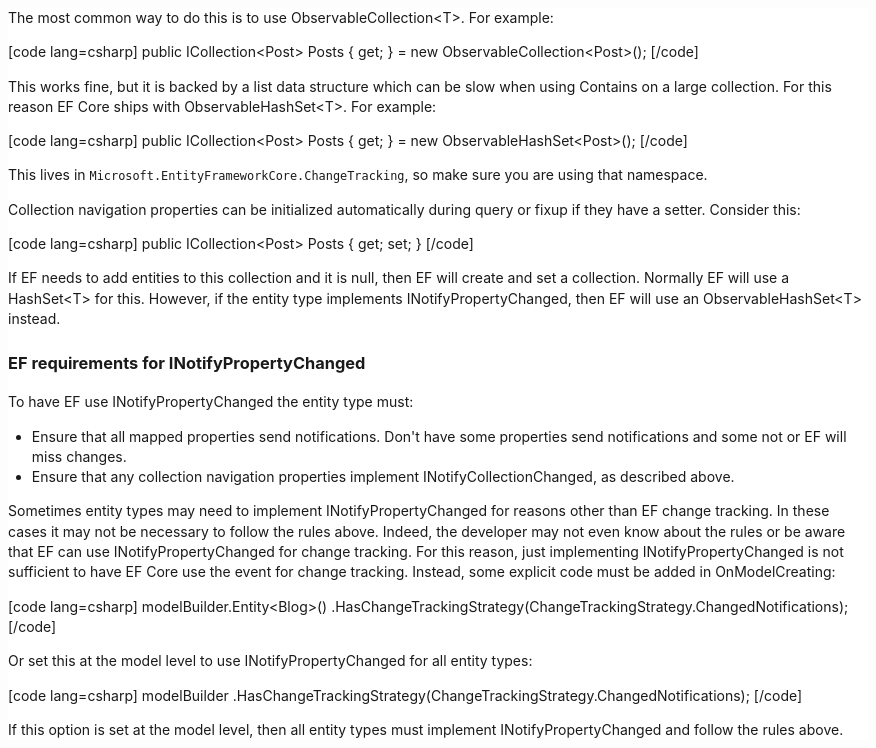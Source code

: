 The most common way to do this is to use ObservableCollection&lt;T&gt;. For example:

[code lang=csharp]
    public ICollection&lt;Post&gt; Posts { get; } = new ObservableCollection&lt;Post&gt;();
[/code]

This works fine, but it is backed by a list data structure which can be slow when using Contains on a large collection. For this reason EF Core ships with ObservableHashSet&lt;T&gt;. For example:

[code lang=csharp]
    public ICollection&lt;Post&gt; Posts { get; } = new ObservableHashSet&lt;Post&gt;();
[/code]

This lives in <code>Microsoft.EntityFrameworkCore.ChangeTracking</code>, so make sure you are using that namespace.

Collection navigation properties can be initialized automatically during query or fixup if they have a setter. Consider this:

[code lang=csharp]
    public ICollection&lt;Post&gt; Posts { get; set; }
[/code]

If EF needs to add entities to this collection and it is null, then EF will create and set a collection. Normally EF will use a HashSet&lt;T&gt; for this. However, if the entity type implements INotifyPropertyChanged, then EF will use an ObservableHashSet&lt;T&gt; instead.

<h3>EF requirements for INotifyPropertyChanged</h3>

To have EF use INotifyPropertyChanged the entity type must:

<ul>
<li>Ensure that all mapped properties send notifications. Don't have some properties send notifications and some not or EF will miss changes.</li>
<li>Ensure that any collection navigation properties implement INotifyCollectionChanged, as described above.</li>
</ul>

Sometimes entity types may need to implement INotifyPropertyChanged for reasons other than EF change tracking. In these cases it may not be necessary to follow the rules above. Indeed, the developer may not even know about the rules or be aware that EF can use INotifyPropertyChanged for change tracking. For this reason, just implementing INotifyPropertyChanged is not sufficient to have EF Core use the event for change tracking. Instead, some explicit code must be added in OnModelCreating:

[code lang=csharp]
modelBuilder.Entity&lt;Blog&gt;()
    .HasChangeTrackingStrategy(ChangeTrackingStrategy.ChangedNotifications);
[/code]

Or set this at the model level to use INotifyPropertyChanged for all entity types:

[code lang=csharp]
modelBuilder
    .HasChangeTrackingStrategy(ChangeTrackingStrategy.ChangedNotifications);
[/code]

If this option is set at the model level, then all entity types must implement INotifyPropertyChanged and follow the rules above.

